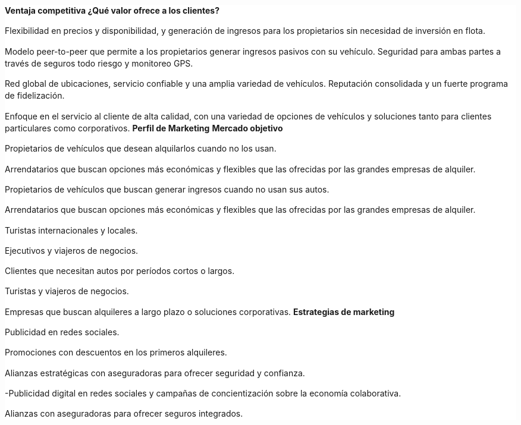   <tr>
    <td >
      <b>Ventaja competitiva ¿Qué valor ofrece a los clientes?</b>
    </td>
    <td >
      <p>Flexibilidad en precios y disponibilidad, y generación de ingresos para los propietarios sin necesidad de inversión en flota.
    </td>
    <td >
      <p>Modelo peer-to-peer que permite a los propietarios generar ingresos pasivos con su vehículo. Seguridad para ambas partes a través de seguros todo riesgo y monitoreo GPS.
    </td>
    <td >
      <p>Red global de ubicaciones, servicio confiable y una amplia variedad de vehículos. Reputación consolidada y un fuerte programa de fidelización.
    </td>
    <td >
      <p>Enfoque en el servicio al cliente de alta calidad, con una variedad de opciones de vehículos y soluciones tanto para clientes particulares como corporativos.
    </td>
  </tr>
  
  <tr>
    <td rowspan="2" >
      <b>Perfil de Marketing</b>
    </td>
    <td >
      <b>Mercado objetivo</b>
    </td>
    <td >
      <p>Propietarios de vehículos que desean alquilarlos cuando no los usan.
      <p>Arrendatarios que buscan opciones más económicas y flexibles que las ofrecidas por las grandes empresas de alquiler.
    </td>
    <td >
      <p>Propietarios de vehículos que buscan generar ingresos cuando no usan sus autos.
      <p>Arrendatarios que buscan opciones más económicas y flexibles que las ofrecidas por las grandes empresas de alquiler.
    </td>
    <td >
      <p>Turistas internacionales y locales.<p>Ejecutivos y viajeros de negocios.
      <p>Clientes que necesitan autos por períodos cortos o largos.
    </td>
    <td >
      <p>Turistas y viajeros de negocios.
      <p>Empresas que buscan alquileres a largo plazo o soluciones corporativas.
    </td>
  </tr>
  
  <tr>
    <td >
      <b>Estrategias de marketing</b>
    </td>
    <td >
      <p>Publicidad en redes sociales.
      <p>Promociones con descuentos en los primeros alquileres.
      <p>Alianzas estratégicas con aseguradoras para ofrecer seguridad y confianza.
    </td>
    <td >
      <p>-Publicidad digital en redes sociales y campañas de concientización sobre la economía colaborativa.
      <p>Alianzas con aseguradoras para ofrecer seguros integrados.
    </td>
    <td >